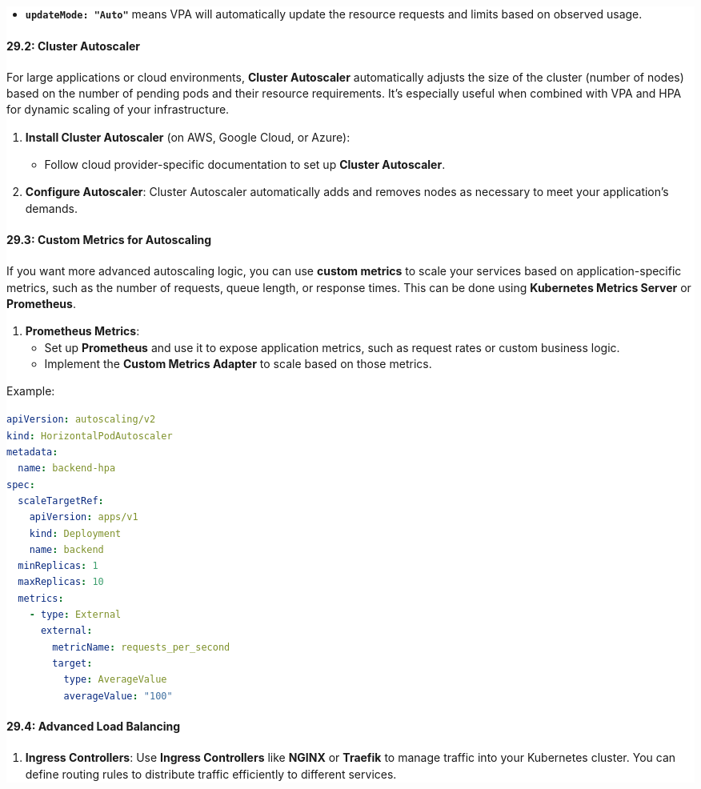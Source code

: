    - **`updateMode: "Auto"`** means VPA will automatically update the resource requests and limits based on observed usage.

#### 29.2: Cluster Autoscaler

For large applications or cloud environments, **Cluster Autoscaler** automatically adjusts the size of the cluster (number of nodes) based on the number of pending pods and their resource requirements. It’s especially useful when combined with VPA and HPA for dynamic scaling of your infrastructure.

1. **Install Cluster Autoscaler** (on AWS, Google Cloud, or Azure):
   - Follow cloud provider-specific documentation to set up **Cluster Autoscaler**.

2. **Configure Autoscaler**:
   Cluster Autoscaler automatically adds and removes nodes as necessary to meet your application’s demands.

#### 29.3: Custom Metrics for Autoscaling

If you want more advanced autoscaling logic, you can use **custom metrics** to scale your services based on application-specific metrics, such as the number of requests, queue length, or response times. This can be done using **Kubernetes Metrics Server** or **Prometheus**.

1. **Prometheus Metrics**:
   - Set up **Prometheus** and use it to expose application metrics, such as request rates or custom business logic.
   - Implement the **Custom Metrics Adapter** to scale based on those metrics.

Example:
```yaml
apiVersion: autoscaling/v2
kind: HorizontalPodAutoscaler
metadata:
  name: backend-hpa
spec:
  scaleTargetRef:
    apiVersion: apps/v1
    kind: Deployment
    name: backend
  minReplicas: 1
  maxReplicas: 10
  metrics:
    - type: External
      external:
        metricName: requests_per_second
        target:
          type: AverageValue
          averageValue: "100"
```

#### 29.4: Advanced Load Balancing

1. **Ingress Controllers**:
   Use **Ingress Controllers** like **NGINX** or **Traefik** to manage traffic into your Kubernetes cluster. You can define routing rules to distribute traffic efficiently to different services.
